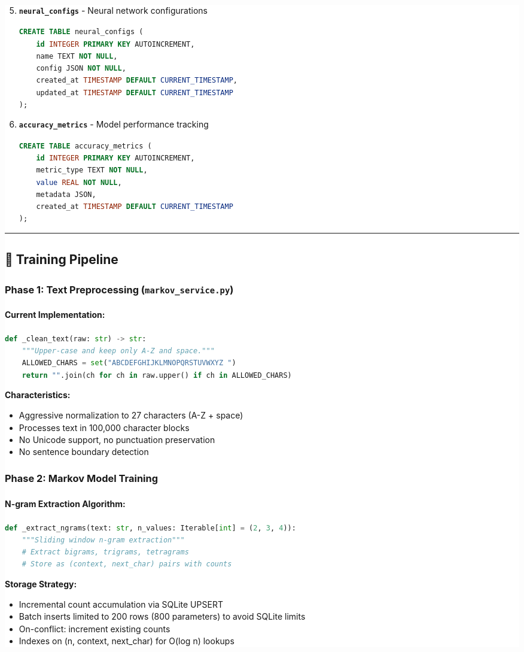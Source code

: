 5. **`neural_configs`** - Neural network configurations
   ```sql
   CREATE TABLE neural_configs (
       id INTEGER PRIMARY KEY AUTOINCREMENT,
       name TEXT NOT NULL,
       config JSON NOT NULL,
       created_at TIMESTAMP DEFAULT CURRENT_TIMESTAMP,
       updated_at TIMESTAMP DEFAULT CURRENT_TIMESTAMP
   );
   ```

6. **`accuracy_metrics`** - Model performance tracking
   ```sql
   CREATE TABLE accuracy_metrics (
       id INTEGER PRIMARY KEY AUTOINCREMENT,
       metric_type TEXT NOT NULL,
       value REAL NOT NULL,
       metadata JSON,
       created_at TIMESTAMP DEFAULT CURRENT_TIMESTAMP
   );
   ```

---

## 🚂 Training Pipeline

### Phase 1: Text Preprocessing (`markov_service.py`)

#### Current Implementation:
```python
def _clean_text(raw: str) -> str:
    """Upper-case and keep only A-Z and space."""
    ALLOWED_CHARS = set("ABCDEFGHIJKLMNOPQRSTUVWXYZ ")
    return "".join(ch for ch in raw.upper() if ch in ALLOWED_CHARS)
```

**Characteristics:**
- Aggressive normalization to 27 characters (A-Z + space)
- Processes text in 100,000 character blocks
- No Unicode support, no punctuation preservation
- No sentence boundary detection

### Phase 2: Markov Model Training

#### N-gram Extraction Algorithm:
```python
def _extract_ngrams(text: str, n_values: Iterable[int] = (2, 3, 4)):
    """Sliding window n-gram extraction"""
    # Extract bigrams, trigrams, tetragrams
    # Store as (context, next_char) pairs with counts
```

**Storage Strategy:**
- Incremental count accumulation via SQLite UPSERT
- Batch inserts limited to 200 rows (800 parameters) to avoid SQLite limits
- On-conflict: increment existing counts
- Indexes on (n, context, next_char) for O(log n) lookups

